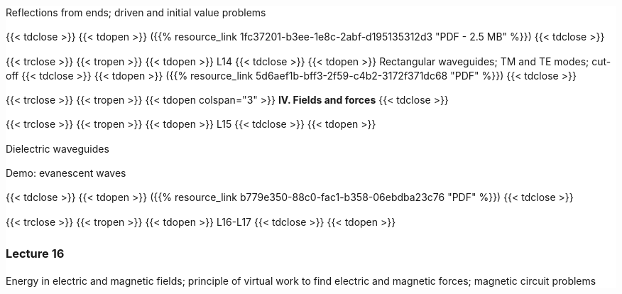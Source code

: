 Reflections from ends; driven and initial value problems


{{< tdclose >}}
{{< tdopen >}}
({{% resource_link 1fc37201-b3ee-1e8c-2abf-d195135312d3 "PDF - 2.5 MB" %}})
{{< tdclose >}}

{{< trclose >}}
{{< tropen >}}
{{< tdopen >}}
L14
{{< tdclose >}}
{{< tdopen >}}
Rectangular waveguides; TM and TE modes; cut-off
{{< tdclose >}}
{{< tdopen >}}
({{% resource_link 5d6aef1b-bff3-2f59-c4b2-3172f371dc68 "PDF" %}})
{{< tdclose >}}

{{< trclose >}}
{{< tropen >}}
{{< tdopen colspan="3" >}}
**IV. Fields and forces**
{{< tdclose >}}

{{< trclose >}}
{{< tropen >}}
{{< tdopen >}}
L15
{{< tdclose >}}
{{< tdopen >}}


Dielectric waveguides

Demo: evanescent waves


{{< tdclose >}}
{{< tdopen >}}
({{% resource_link b779e350-88c0-fac1-b358-06ebdba23c76 "PDF" %}})
{{< tdclose >}}

{{< trclose >}}
{{< tropen >}}
{{< tdopen >}}
L16-L17
{{< tdclose >}}
{{< tdopen >}}


### Lecture 16

Energy in electric and magnetic fields; principle of virtual work to find electric and magnetic forces; magnetic circuit problems
